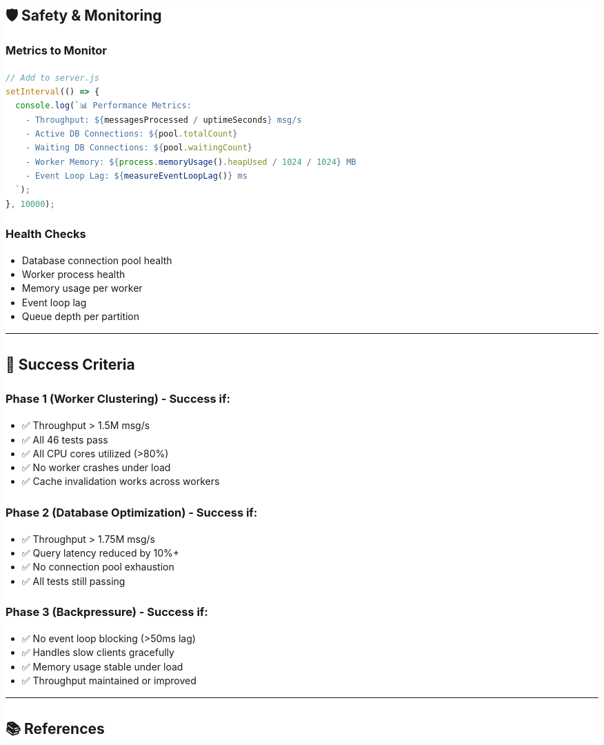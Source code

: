 
## 🛡️ Safety & Monitoring

### Metrics to Monitor
```javascript
// Add to server.js
setInterval(() => {
  console.log(`📊 Performance Metrics:
    - Throughput: ${messagesProcessed / uptimeSeconds} msg/s
    - Active DB Connections: ${pool.totalCount}
    - Waiting DB Connections: ${pool.waitingCount}
    - Worker Memory: ${process.memoryUsage().heapUsed / 1024 / 1024} MB
    - Event Loop Lag: ${measureEventLoopLag()} ms
  `);
}, 10000);
```

### Health Checks
- Database connection pool health
- Worker process health
- Memory usage per worker
- Event loop lag
- Queue depth per partition

---

## 🎯 Success Criteria

### Phase 1 (Worker Clustering) - Success if:
- ✅ Throughput > 1.5M msg/s
- ✅ All 46 tests pass
- ✅ All CPU cores utilized (>80%)
- ✅ No worker crashes under load
- ✅ Cache invalidation works across workers

### Phase 2 (Database Optimization) - Success if:
- ✅ Throughput > 1.75M msg/s
- ✅ Query latency reduced by 10%+
- ✅ No connection pool exhaustion
- ✅ All tests still passing

### Phase 3 (Backpressure) - Success if:
- ✅ No event loop blocking (>50ms lag)
- ✅ Handles slow clients gracefully
- ✅ Memory usage stable under load
- ✅ Throughput maintained or improved

---

## 📚 References
